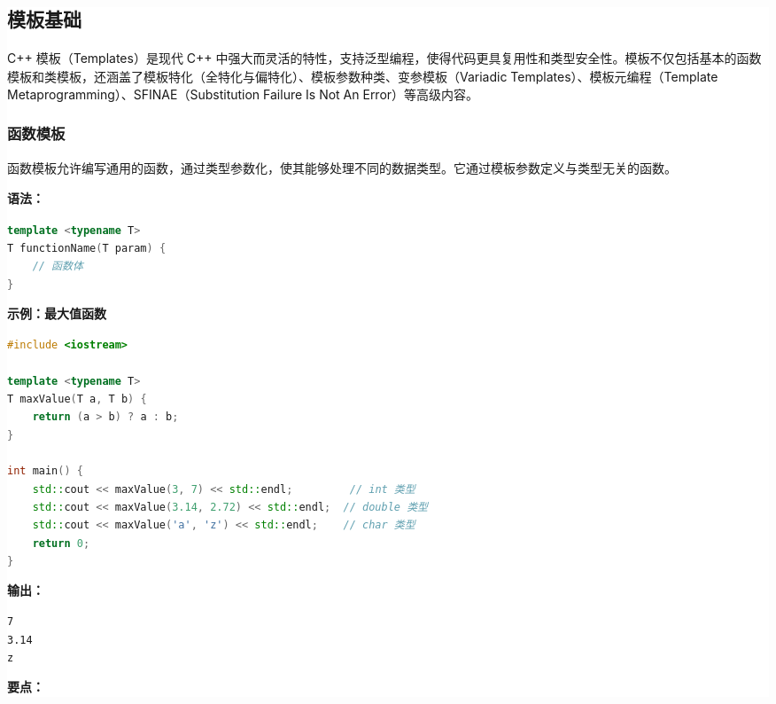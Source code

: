 
## 模板基础

C++ 模板（Templates）是现代 C++ 中强大而灵活的特性，支持泛型编程，使得代码更具复用性和类型安全性。模板不仅包括基本的函数模板和类模板，还涵盖了模板特化（全特化与偏特化）、模板参数种类、变参模板（Variadic Templates）、模板元编程（Template Metaprogramming）、SFINAE（Substitution Failure Is Not An Error）等高级内容。

### 函数模板



函数模板允许编写通用的函数，通过类型参数化，使其能够处理不同的数据类型。它通过模板参数定义与类型无关的函数。



**语法：**



```cpp
template <typename T>
T functionName(T param) {
    // 函数体
}
```



**示例：最大值函数**



```cpp
#include <iostream>

template <typename T>
T maxValue(T a, T b) {
    return (a > b) ? a : b;
}

int main() {
    std::cout << maxValue(3, 7) << std::endl;         // int 类型
    std::cout << maxValue(3.14, 2.72) << std::endl;  // double 类型
    std::cout << maxValue('a', 'z') << std::endl;    // char 类型
    return 0;
}
```



**输出：**



```undefined
7
3.14
z
```



**要点：**
